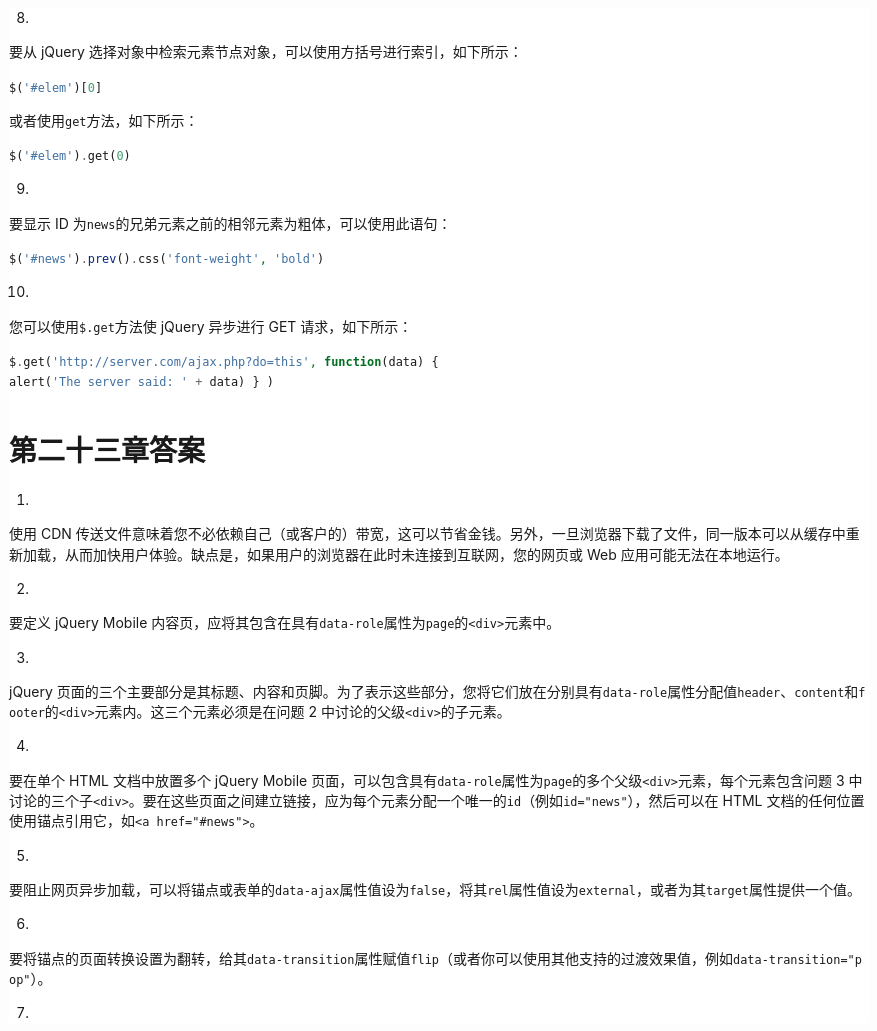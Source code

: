 8.

要从 jQuery 选择对象中检索元素节点对象，可以使用方括号进行索引，如下所示：

```php
$('#elem')[0]
```

或者使用`get`方法，如下所示：

```php
$('#elem').get(0)
```

9.

要显示 ID 为`news`的兄弟元素之前的相邻元素为粗体，可以使用此语句：

```php
$('#news').prev().css('font-weight', 'bold')
```

10.

您可以使用`$.get`方法使 jQuery 异步进行 GET 请求，如下所示：

```php
$.get('http://server.com/ajax.php?do=this', function(data) {
alert('The server said: ' + data) } )
```

# 第二十三章答案

1.

使用 CDN 传送文件意味着您不必依赖自己（或客户的）带宽，这可以节省金钱。另外，一旦浏览器下载了文件，同一版本可以从缓存中重新加载，从而加快用户体验。缺点是，如果用户的浏览器在此时未连接到互联网，您的网页或 Web 应用可能无法在本地运行。

2.

要定义 jQuery Mobile 内容页，应将其包含在具有`data-role`属性为`page`的`<div>`元素中。

3.

jQuery 页面的三个主要部分是其标题、内容和页脚。为了表示这些部分，您将它们放在分别具有`data-role`属性分配值`header`、`content`和`footer`的`<div>`元素内。这三个元素必须是在问题 2 中讨论的父级`<div>`的子元素。

4.

要在单个 HTML 文档中放置多个 jQuery Mobile 页面，可以包含具有`data-role`属性为`page`的多个父级`<div>`元素，每个元素包含问题 3 中讨论的三个子`<div>`。要在这些页面之间建立链接，应为每个元素分配一个唯一的`id`（例如`id="news"`），然后可以在 HTML 文档的任何位置使用锚点引用它，如`<a href="#news">`。

5.

要阻止网页异步加载，可以将锚点或表单的`data-ajax`属性值设为`false`，将其`rel`属性值设为`external`，或者为其`target`属性提供一个值。

6.

要将锚点的页面转换设置为翻转，给其`data-transition`属性赋值`flip`（或者你可以使用其他支持的过渡效果值，例如`data-transition="pop"`）。

7.
